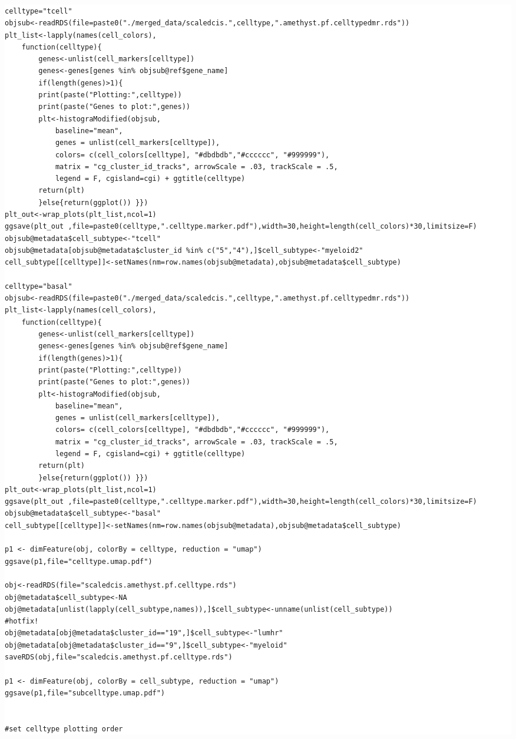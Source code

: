 ```
celltype="tcell"  
objsub<-readRDS(file=paste0("./merged_data/scaledcis.",celltype,".amethyst.pf.celltypedmr.rds"))
plt_list<-lapply(names(cell_colors),
    function(celltype){
        genes<-unlist(cell_markers[celltype])
        genes<-genes[genes %in% objsub@ref$gene_name]
        if(length(genes)>1){
        print(paste("Plotting:",celltype))
        print(paste("Genes to plot:",genes))
        plt<-histograModified(objsub, 
            baseline="mean",
            genes = unlist(cell_markers[celltype]),
            colors= c(cell_colors[celltype], "#dbdbdb","#cccccc", "#999999"),
            matrix = "cg_cluster_id_tracks", arrowScale = .03, trackScale = .5,
            legend = F, cgisland=cgi) + ggtitle(celltype)
        return(plt)
        }else{return(ggplot()) }})
plt_out<-wrap_plots(plt_list,ncol=1) 
ggsave(plt_out ,file=paste0(celltype,".celltype.marker.pdf"),width=30,height=length(cell_colors)*30,limitsize=F)
objsub@metadata$cell_subtype<-"tcell"
objsub@metadata[objsub@metadata$cluster_id %in% c("5","4"),]$cell_subtype<-"myeloid2"
cell_subtype[[celltype]]<-setNames(nm=row.names(objsub@metadata),objsub@metadata$cell_subtype)

celltype="basal" 
objsub<-readRDS(file=paste0("./merged_data/scaledcis.",celltype,".amethyst.pf.celltypedmr.rds"))
plt_list<-lapply(names(cell_colors),
    function(celltype){
        genes<-unlist(cell_markers[celltype])
        genes<-genes[genes %in% objsub@ref$gene_name]
        if(length(genes)>1){
        print(paste("Plotting:",celltype))
        print(paste("Genes to plot:",genes))
        plt<-histograModified(objsub, 
            baseline="mean",
            genes = unlist(cell_markers[celltype]),
            colors= c(cell_colors[celltype], "#dbdbdb","#cccccc", "#999999"),
            matrix = "cg_cluster_id_tracks", arrowScale = .03, trackScale = .5,
            legend = F, cgisland=cgi) + ggtitle(celltype)
        return(plt)
        }else{return(ggplot()) }})
plt_out<-wrap_plots(plt_list,ncol=1) 
ggsave(plt_out ,file=paste0(celltype,".celltype.marker.pdf"),width=30,height=length(cell_colors)*30,limitsize=F)
objsub@metadata$cell_subtype<-"basal"
cell_subtype[[celltype]]<-setNames(nm=row.names(objsub@metadata),objsub@metadata$cell_subtype)

p1 <- dimFeature(obj, colorBy = celltype, reduction = "umap")
ggsave(p1,file="celltype.umap.pdf")

obj<-readRDS(file="scaledcis.amethyst.pf.celltype.rds")
obj@metadata$cell_subtype<-NA
obj@metadata[unlist(lapply(cell_subtype,names)),]$cell_subtype<-unname(unlist(cell_subtype))
#hotfix!
obj@metadata[obj@metadata$cluster_id=="19",]$cell_subtype<-"lumhr"
obj@metadata[obj@metadata$cluster_id=="9",]$cell_subtype<-"myeloid"
saveRDS(obj,file="scaledcis.amethyst.pf.celltype.rds")

p1 <- dimFeature(obj, colorBy = cell_subtype, reduction = "umap")
ggsave(p1,file="subcelltype.umap.pdf")


#set celltype plotting order
```